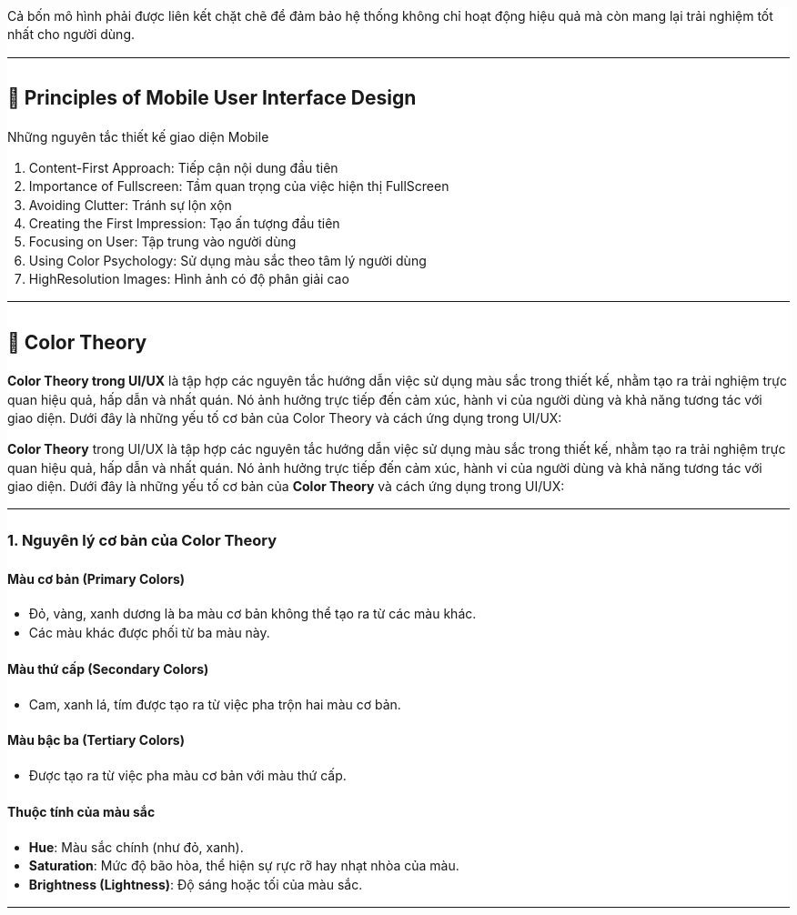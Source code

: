 
Cả bốn mô hình phải được liên kết chặt chẽ để đảm bảo hệ thống không chỉ hoạt động hiệu quả mà còn mang lại trải nghiệm tốt nhất cho người dùng.

---

## 💛 Principles of Mobile User Interface Design

Những nguyên tắc thiết kế giao diện Mobile

1. Content-First Approach: Tiếp cận nội dung đầu tiên
2. Importance of Fullscreen: Tầm quan trọng của việc hiện thị FullScreen
3. Avoiding Clutter: Tránh sự lộn xộn
4. Creating the First Impression: Tạo ấn tượng đầu tiên
5. Focusing on User: Tập trung vào người dùng 
6. Using Color Psychology: Sử dụng màu sắc theo tâm lý người dùng
7. HighResolution Images: Hình ảnh có độ phân giải cao

---

## 💛 Color Theory


**Color Theory trong UI/UX** là tập hợp các nguyên tắc hướng dẫn việc sử dụng màu sắc trong thiết kế, nhằm tạo ra trải nghiệm trực quan hiệu quả, hấp dẫn và nhất quán. Nó ảnh hưởng trực tiếp đến cảm xúc, hành vi của người dùng và khả năng tương tác với giao diện. Dưới đây là những yếu tố cơ bản của Color Theory và cách ứng dụng trong UI/UX:


**Color Theory** trong UI/UX là tập hợp các nguyên tắc hướng dẫn việc sử dụng màu sắc trong thiết kế, nhằm tạo ra trải nghiệm trực quan hiệu quả, hấp dẫn và nhất quán. Nó ảnh hưởng trực tiếp đến cảm xúc, hành vi của người dùng và khả năng tương tác với giao diện. Dưới đây là những yếu tố cơ bản của **Color Theory** và cách ứng dụng trong UI/UX:

---

### **1. Nguyên lý cơ bản của Color Theory**
#### **Màu cơ bản (Primary Colors)**
- Đỏ, vàng, xanh dương là ba màu cơ bản không thể tạo ra từ các màu khác.
- Các màu khác được phối từ ba màu này.

#### **Màu thứ cấp (Secondary Colors)**
- Cam, xanh lá, tím được tạo ra từ việc pha trộn hai màu cơ bản.

#### **Màu bậc ba (Tertiary Colors)**
- Được tạo ra từ việc pha màu cơ bản với màu thứ cấp.

#### **Thuộc tính của màu sắc**
- **Hue**: Màu sắc chính (như đỏ, xanh).
- **Saturation**: Mức độ bão hòa, thể hiện sự rực rỡ hay nhạt nhòa của màu.
- **Brightness (Lightness)**: Độ sáng hoặc tối của màu sắc.

---
